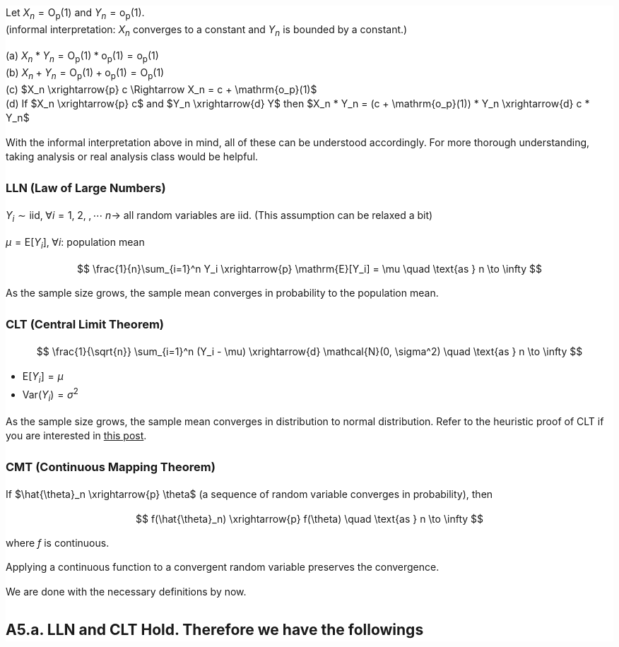 Let $X_n = \mathrm{O_p}(1)$ and $Y_n = \mathrm{o_p}(1)$. \
(informal interpretation: $X_n$ converges to a constant and $Y_n$ is bounded by a constant.)

(a) $X_n * Y_n = \mathrm{O_p}(1) * \mathrm{o_p}(1) = \mathrm{o_p}(1)$ \
(b) $X_n + Y_n = \mathrm{O_p}(1) + \mathrm{o_p}(1) = \mathrm{O_p}(1)$\
(c) $X_n \xrightarrow{p} c \Rightarrow X_n = c + \mathrm{o_p}(1)$\
(d) If $X_n \xrightarrow{p} c$ and $Y_n \xrightarrow{d} Y$ then $X_n * Y_n = (c + \mathrm{o_p}(1)) * Y_n \xrightarrow{d} c * Y_n$

With the informal interpretation above in mind, all of these can be understood accordingly. For more thorough understanding, taking analysis or real analysis class would be helpful.


### LLN (Law of Large Numbers)  

$Y_i \sim \text{iid}, \; \forall i = 1, \; 2, \;, \cdots \; n \rightarrow$ all random variables are iid. (This assumption can be relaxed a bit)

$\mu = \mathrm{E}[Y_i], \; \forall i$: population mean

$$
\frac{1}{n}\sum_{i=1}^n Y_i \xrightarrow{p} \mathrm{E}[Y_i] = \mu \quad \text{as } n \to \infty 
$$

As the sample size grows, the sample mean converges in probability to the population mean.

### CLT (Central Limit Theorem)

$$
\frac{1}{\sqrt{n}} \sum_{i=1}^n (Y_i - \mu) \xrightarrow{d} \mathcal{N}(0, \sigma^2) \quad \text{as } n \to \infty
$$

   - $\mathrm{E}[Y_i] = \mu$  
   - $\mathrm{Var}(Y_i) = \sigma^2$

As the sample size grows, the sample mean converges in distribution to normal distribution.
Refer to the heuristic proof of CLT if you are interested in [this post](https://jkang918.github.io/posts/Post10/).

### CMT (Continuous Mapping Theorem)  

If $\hat{\theta}_n \xrightarrow{p} \theta$ (a sequence of random variable converges in probability), then  

$$
f(\hat{\theta}_n) \xrightarrow{p} f(\theta) \quad \text{as } n \to \infty
$$

where $f$ is continuous.

Applying a continuous function to a convergent random variable preserves the convergence.


We are done with the necessary definitions by now.

## A5.a. LLN and CLT Hold. Therefore we have the followings
